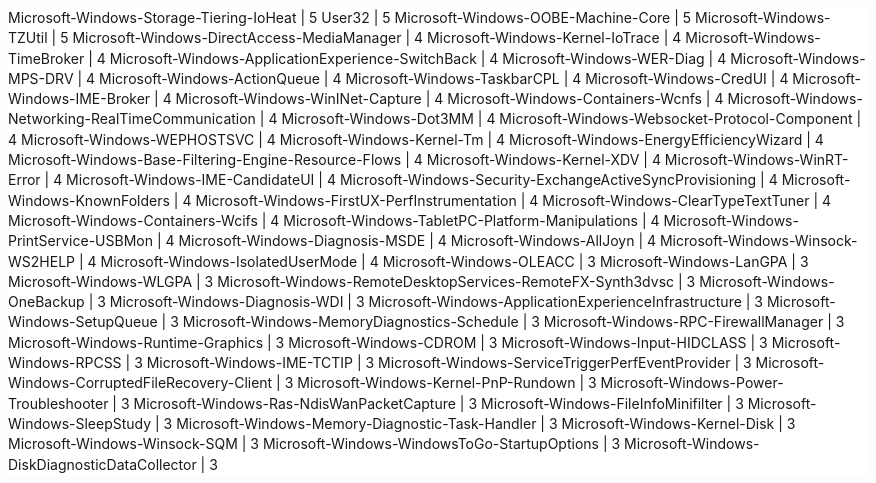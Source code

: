 Microsoft-Windows-Storage-Tiering-IoHeat                                    |  5
User32                                                                      |  5
Microsoft-Windows-OOBE-Machine-Core                                         |  5
Microsoft-Windows-TZUtil                                                    |  5
Microsoft-Windows-DirectAccess-MediaManager                                 |  4
Microsoft-Windows-Kernel-IoTrace                                            |  4
Microsoft-Windows-TimeBroker                                                |  4
Microsoft-Windows-ApplicationExperience-SwitchBack                          |  4
Microsoft-Windows-WER-Diag                                                  |  4
Microsoft-Windows-MPS-DRV                                                   |  4
Microsoft-Windows-ActionQueue                                               |  4
Microsoft-Windows-TaskbarCPL                                                |  4
Microsoft-Windows-CredUI                                                    |  4
Microsoft-Windows-IME-Broker                                                |  4
Microsoft-Windows-WinINet-Capture                                           |  4
Microsoft-Windows-Containers-Wcnfs                                          |  4
Microsoft-Windows-Networking-RealTimeCommunication                          |  4
Microsoft-Windows-Dot3MM                                                    |  4
Microsoft-Windows-Websocket-Protocol-Component                              |  4
Microsoft-Windows-WEPHOSTSVC                                                |  4
Microsoft-Windows-Kernel-Tm                                                 |  4
Microsoft-Windows-EnergyEfficiencyWizard                                    |  4
Microsoft-Windows-Base-Filtering-Engine-Resource-Flows                      |  4
Microsoft-Windows-Kernel-XDV                                                |  4
Microsoft-Windows-WinRT-Error                                               |  4
Microsoft-Windows-IME-CandidateUI                                           |  4
Microsoft-Windows-Security-ExchangeActiveSyncProvisioning                   |  4
Microsoft-Windows-KnownFolders                                              |  4
Microsoft-Windows-FirstUX-PerfInstrumentation                               |  4
Microsoft-Windows-ClearTypeTextTuner                                        |  4
Microsoft-Windows-Containers-Wcifs                                          |  4
Microsoft-Windows-TabletPC-Platform-Manipulations                           |  4
Microsoft-Windows-PrintService-USBMon                                       |  4
Microsoft-Windows-Diagnosis-MSDE                                            |  4
Microsoft-Windows-AllJoyn                                                   |  4
Microsoft-Windows-Winsock-WS2HELP                                           |  4
Microsoft-Windows-IsolatedUserMode                                          |  4
Microsoft-Windows-OLEACC                                                    |  3
Microsoft-Windows-LanGPA                                                    |  3
Microsoft-Windows-WLGPA                                                     |  3
Microsoft-Windows-RemoteDesktopServices-RemoteFX-Synth3dvsc                 |  3
Microsoft-Windows-OneBackup                                                 |  3
Microsoft-Windows-Diagnosis-WDI                                             |  3
Microsoft-Windows-ApplicationExperienceInfrastructure                       |  3
Microsoft-Windows-SetupQueue                                                |  3
Microsoft-Windows-MemoryDiagnostics-Schedule                                |  3
Microsoft-Windows-RPC-FirewallManager                                       |  3
Microsoft-Windows-Runtime-Graphics                                          |  3
Microsoft-Windows-CDROM                                                     |  3
Microsoft-Windows-Input-HIDCLASS                                            |  3
Microsoft-Windows-RPCSS                                                     |  3
Microsoft-Windows-IME-TCTIP                                                 |  3
Microsoft-Windows-ServiceTriggerPerfEventProvider                           |  3
Microsoft-Windows-CorruptedFileRecovery-Client                              |  3
Microsoft-Windows-Kernel-PnP-Rundown                                        |  3
Microsoft-Windows-Power-Troubleshooter                                      |  3
Microsoft-Windows-Ras-NdisWanPacketCapture                                  |  3
Microsoft-Windows-FileInfoMinifilter                                        |  3
Microsoft-Windows-SleepStudy                                                |  3
Microsoft-Windows-Memory-Diagnostic-Task-Handler                            |  3
Microsoft-Windows-Kernel-Disk                                               |  3
Microsoft-Windows-Winsock-SQM                                               |  3
Microsoft-Windows-WindowsToGo-StartupOptions                                |  3
Microsoft-Windows-DiskDiagnosticDataCollector                               |  3